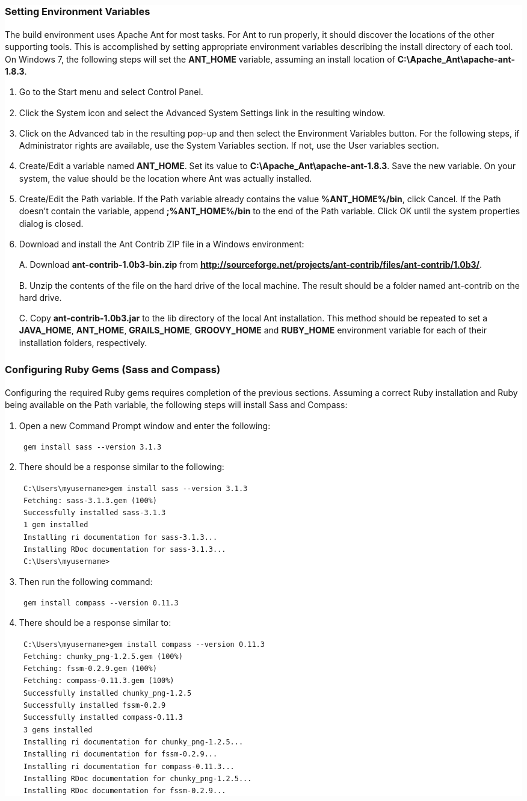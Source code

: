 
### Setting Environment Variables
The build environment uses Apache Ant for most tasks. For Ant to run properly, it should discover the locations of the other supporting tools. This is accomplished by setting appropriate environment variables describing the install directory of each tool. On Windows 7, the following steps will set the **ANT\_HOME** variable, assuming an install location of **C:\Apache_Ant\apache-ant-1.8.3**.

1. Go to the Start menu and select Control Panel.
2. Click the System icon and select the Advanced System Settings link in the resulting window.
3. Click on the Advanced tab in the resulting pop-up and then select the Environment Variables button. For the following steps, if Administrator rights are available, use the System Variables section. If not, use the User variables section.
4. Create/Edit a variable named **ANT_HOME**. Set its value to **C:\Apache_Ant\apache-ant-1.8.3**. Save the new variable. On your system, the value should be the location where Ant was actually installed.
5. Create/Edit the Path variable. If the Path variable already contains the value **%ANT_HOME%/bin**, click Cancel. If the Path doesn’t contain the variable, append **;%ANT_HOME%/bin** to the end of the Path variable. Click OK until the system properties dialog is closed.
6. Download and install the Ant Contrib ZIP file in a Windows environment:

   A. Download **ant-contrib-1.0b3-bin.zip** from **http://sourceforge.net/projects/ant-contrib/files/ant-contrib/1.0b3/**.

   B. Unzip the contents of the file on the hard drive of the local machine. The result should be a folder named ant-contrib on the hard drive.

   C. Copy **ant-contrib-1.0b3.jar** to the lib directory of the local Ant installation.
This method should be repeated to set a **JAVA_HOME**, **ANT_HOME**, **GRAILS_HOME**, **GROOVY_HOME** and **RUBY_HOME** environment variable for each of their installation folders, respectively.

### Configuring Ruby Gems (Sass and Compass)
Configuring the required Ruby gems requires completion of the previous sections. Assuming a correct Ruby installation and Ruby being available on the Path variable, the following steps will install Sass and Compass:

1. Open a new Command Prompt window and enter the following:

        gem install sass --version 3.1.3 

2. There should be a response similar to the following:

        C:\Users\myusername>gem install sass --version 3.1.3
        Fetching: sass-3.1.3.gem (100%)
        Successfully installed sass-3.1.3
        1 gem installed
        Installing ri documentation for sass-3.1.3...
        Installing RDoc documentation for sass-3.1.3...
        C:\Users\myusername>

3. Then run the following command:

        gem install compass --version 0.11.3

4. There should be a response similar to:

        C:\Users\myusername>gem install compass --version 0.11.3
        Fetching: chunky_png-1.2.5.gem (100%)
        Fetching: fssm-0.2.9.gem (100%)
        Fetching: compass-0.11.3.gem (100%)
        Successfully installed chunky_png-1.2.5
        Successfully installed fssm-0.2.9
        Successfully installed compass-0.11.3
        3 gems installed
        Installing ri documentation for chunky_png-1.2.5...
        Installing ri documentation for fssm-0.2.9...
        Installing ri documentation for compass-0.11.3...
        Installing RDoc documentation for chunky_png-1.2.5...
        Installing RDoc documentation for fssm-0.2.9...